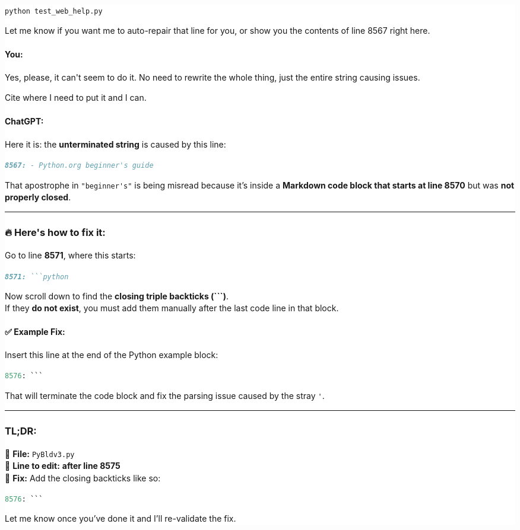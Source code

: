 ```bash
python test_web_help.py
```

Let me know if you want me to auto-repair that line for you, or show you the contents of line 8567 right here.


#### You:
Yes, please, it can't seem to do it. 
No need to rewrite the whole thing, just the entire string causing issues. 

Cite where I need to put it and I can. 



#### ChatGPT:
Here it is: the **unterminated string** is caused by this line:

```md
8567: - Python.org beginner's guide
```

That apostrophe in `"beginner's"` is being misread because it’s inside a **Markdown code block that starts at line 8570** but was **not properly closed**.

---

### 🔥 Here's how to fix it:

Go to line **8571**, where this starts:

````md
8571: ```python
````

Now scroll down to find the **closing triple backticks (\`\`\`)**.\
If they **do not exist**, you must add them manually after the last code line in that block.

#### ✅ Example Fix:

Insert this line at the end of the Python example block:

````python
8576: ```
````

That will terminate the code block and fix the parsing issue caused by the stray `'`.

---

### TL;DR:

📍 **File:** `PyBldv3.py`\
📍 **Line to edit:** **after line 8575**\
📍 **Fix:** Add the closing backticks like so:

````python
8576: ```
````

Let me know once you’ve done it and I’ll re-validate the fix.
